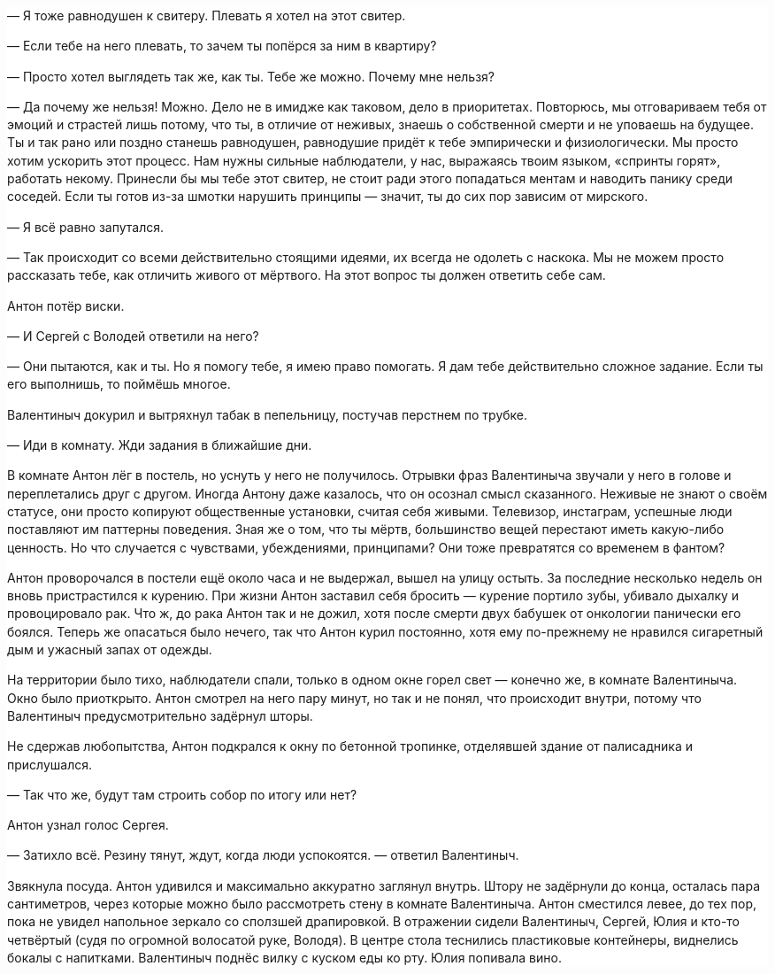 — Я тоже равнодушен к свитеру. Плевать я хотел на этот свитер.

— Если тебе на него плевать, то зачем ты попёрся за ним в квартиру?

— Просто хотел выглядеть так же, как ты. Тебе же можно. Почему мне нельзя?

— Да почему же нельзя! Можно. Дело не в имидже как таковом, дело в приоритетах. Повторюсь, мы отговариваем тебя от эмоций и страстей лишь потому, что ты, в отличие от неживых, знаешь о собственной смерти и не уповаешь на будущее. Ты и так рано или поздно станешь равнодушен, равнодушие придёт к тебе эмпирически и физиологически. Мы просто хотим ускорить этот процесс. Нам нужны сильные наблюдатели, у нас, выражаясь твоим языком, «спринты горят», работать некому. Принесли бы мы тебе этот свитер, не стоит ради этого попадаться ментам и наводить панику среди соседей. Если ты готов из-за шмотки нарушить принципы — значит, ты до сих пор зависим от мирского.

— Я всё равно запутался.

— Так происходит со всеми действительно стоящими идеями, их всегда не одолеть с наскока. Мы не можем просто рассказать тебе, как отличить живого от мёртвого. На этот вопрос ты должен ответить себе сам.

Антон потёр виски.

— И Сергей с Володей ответили на него?

— Они пытаются, как и ты. Но я помогу тебе, я имею право помогать. Я дам тебе действительно сложное задание. Если ты его выполнишь, то поймёшь многое.

Валентиныч докурил и вытряхнул табак в пепельницу, постучав перстнем по трубке.

— Иди в комнату. Жди задания в ближайшие дни.

В комнате Антон лёг в постель, но уснуть у него не получилось. Отрывки фраз Валентиныча звучали у него в голове и переплетались друг с другом. Иногда Антону даже казалось, что он осознал смысл сказанного. Неживые не знают о своём статусе, они просто копируют общественные установки, считая себя живыми. Телевизор, инстаграм, успешные люди поставляют им паттерны поведения. Зная же о том, что ты мёртв, большинство вещей перестают иметь какую-либо ценность. Но что случается с чувствами, убеждениями, принципами? Они тоже превратятся со временем в фантом?

Антон проворочался в постели ещё около часа и не выдержал, вышел на улицу остыть. За последние несколько недель он вновь пристрастился к курению. При жизни Антон заставил себя бросить — курение портило зубы, убивало дыхалку и провоцировало рак. Что ж, до рака Антон так и не дожил, хотя после смерти двух бабушек от онкологии панически его боялся. Теперь же опасаться было нечего, так что Антон курил постоянно, хотя ему по-прежнему не нравился сигаретный дым и ужасный запах от одежды.

На территории было тихо, наблюдатели спали, только в одном окне горел свет — конечно же, в комнате Валентиныча. Окно было приоткрыто. Антон смотрел на него пару минут, но так и не понял, что происходит внутри, потому что Валентиныч предусмотрительно задёрнул шторы.

Не сдержав любопытства, Антон подкрался к окну по бетонной тропинке, отделявшей здание от палисадника и прислушался.

— Так что же, будут там строить собор по итогу или нет?

Антон узнал голос Сергея.

— Затихло всё. Резину тянут, ждут, когда люди успокоятся. — ответил Валентиныч.

Звякнула посуда. Антон удивился и максимально аккуратно заглянул внутрь. Штору не задёрнули до конца, осталась пара сантиметров, через которые можно было рассмотреть стену в комнате Валентиныча. Антон сместился левее, до тех пор, пока не увидел напольное зеркало со сползшей драпировкой. В отражении сидели Валентиныч, Сергей, Юлия и кто-то четвёртый (судя по огромной волосатой руке, Володя). В центре стола теснились пластиковые контейнеры, виднелись бокалы с напитками. Валентиныч поднёс вилку с куском еды ко рту. Юлия попивала вино.

